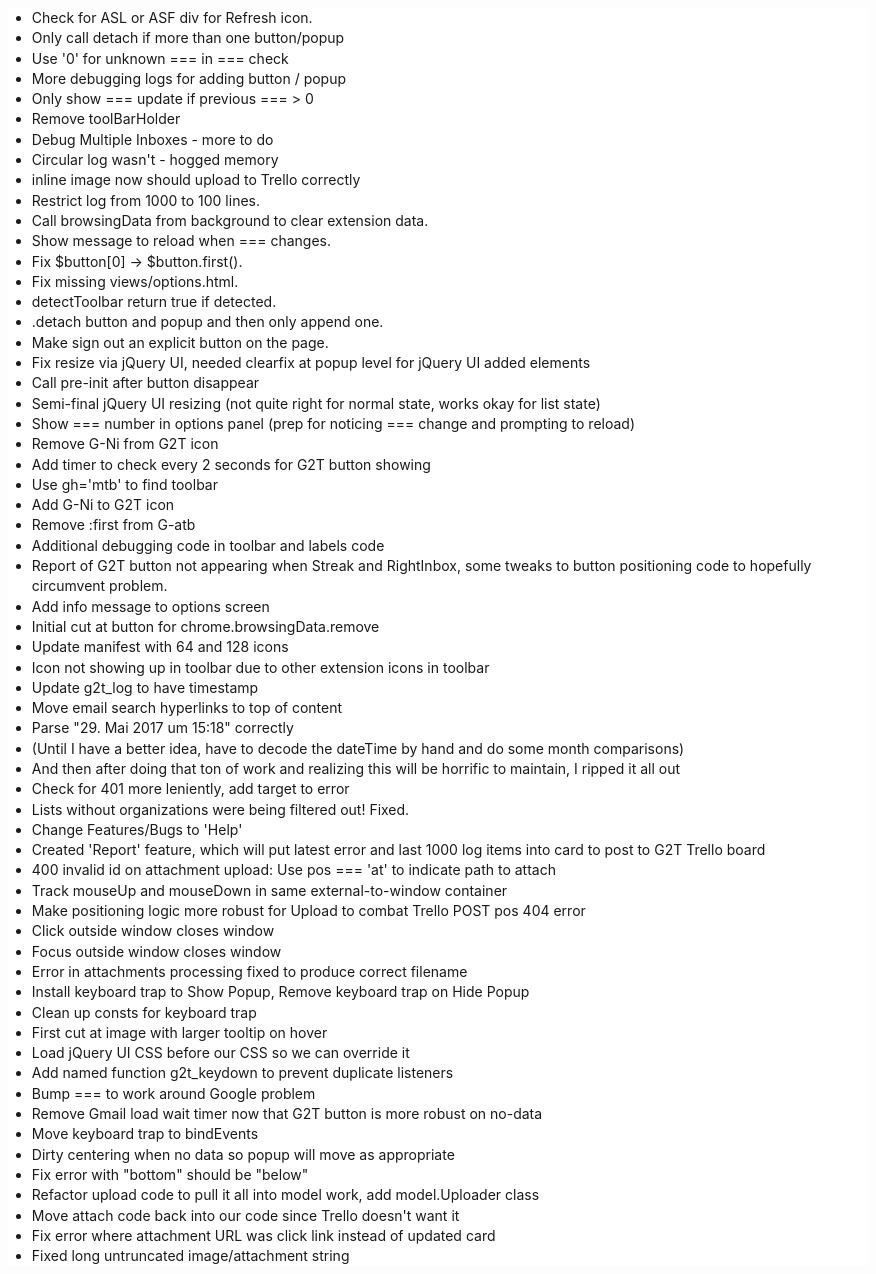  * Check for ASL or ASF div for Refresh icon.
 * Only call detach if more than one button/popup
 * Use '0' for unknown === in === check
 * More debugging logs for adding button / popup
 * Only show === update if previous === > 0
 * Remove toolBarHolder
 * Debug Multiple Inboxes - more to do
 * Circular log wasn't - hogged memory
 * inline image now should upload to Trello correctly
 * Restrict log from 1000 to 100 lines.
 * Call browsingData from background to clear extension data.
 * Show message to reload when === changes.
 * Fix $button[0] -> $button.first().
 * Fix missing views/options.html.
 * detectToolbar return true if detected.
 * .detach button and popup and then only append one.
 * Make sign out an explicit button on the page.
 * Fix resize via jQuery UI, needed clearfix at popup level for jQuery UI added elements
 * Call pre-init after button disappear
 * Semi-final jQuery UI resizing (not quite right for normal state, works okay for list state)
 * Show === number in options panel (prep for noticing === change and prompting to reload)
 * Remove G-Ni from G2T icon
 * Add timer to check every 2 seconds for G2T button showing
 * Use gh='mtb' to find toolbar
 * Add G-Ni to G2T icon
 * Remove :first from G-atb
 * Additional debugging code in toolbar and labels code
 * Report of G2T button not appearing when Streak and RightInbox, some tweaks to button positioning code to hopefully circumvent problem.
 * Add info message to options screen
 * Initial cut at button for chrome.browsingData.remove
 * Update manifest with 64 and 128 icons
 * Icon not showing up in toolbar due to other extension icons in toolbar
 * Update g2t_log to have timestamp
 * Move email search hyperlinks to top of content
 * Parse "29. Mai 2017 um 15:18" correctly
 * (Until I have a better idea, have to decode the dateTime by hand and do some month comparisons)
 * And then after doing that ton of work and realizing this will be horrific to maintain, I ripped it all out
 * Check for 401 more leniently, add target to error
 * Lists without organizations were being filtered out! Fixed.
 * Change Features/Bugs to 'Help'
 * Created 'Report' feature, which will put latest error and last 1000 log items into card to post to G2T Trello board
 * 400 invalid id on attachment upload: Use pos === 'at' to indicate path to attach
 * Track mouseUp and mouseDown in same external-to-window container
 * Make positioning logic more robust for Upload to combat Trello POST pos 404 error
 * Click outside window closes window
 * Focus outside window closes window
 * Error in attachments processing fixed to produce correct filename
 * Install keyboard trap to Show Popup, Remove keyboard trap on Hide Popup
 * Clean up consts for keyboard trap
 * First cut at image with larger tooltip on hover
 * Load jQuery UI CSS before our CSS so we can override it
 * Add named function g2t_keydown to prevent duplicate listeners
 * Bump === to work around Google problem
 * Remove Gmail load wait timer now that G2T button is more robust on no-data
 * Move keyboard trap to bindEvents
 * Dirty centering when no data so popup will move as appropriate
 * Fix error with "bottom" should be "below"
 * Refactor upload code to pull it all into model work, add model.Uploader class
 * Move attach code back into our code since Trello doesn't want it
 * Fix error where attachment URL was click link instead of updated card
 * Fixed long untruncated image/attachment string